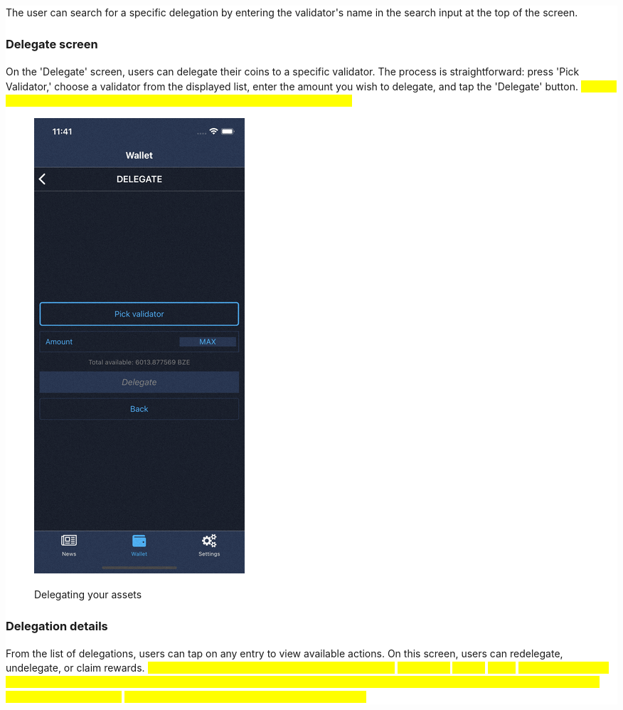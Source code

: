 The user can search for a specific delegation by entering the validator's name in the search input at the top of the screen.

### Delegate screen

On the 'Delegate' screen, users can delegate their coins to a specific validator. The process is straightforward: press 'Pick Validator,' choose a validator from the displayed list, enter the amount you wish to delegate, and tap the 'Delegate' button. <mark style="color:yellow;">**Always remember to keep some spare change available for future transactions.**</mark>

<figure><img src="../../.gitbook/assets/Simulator Screen Recording - iPhone 14 - 2024-04-12 at 23.41.18.gif" alt=""><figcaption><p>Delegating your assets</p></figcaption></figure>

### Delegation details

From the list of delegations, users can tap on any entry to view available actions. On this screen, users can redelegate, undelegate, or claim rewards. <mark style="color:yellow;">To move coins from one validator to another, use the</mark> <mark style="color:yellow;"></mark><mark style="color:yellow;">**redelegate**</mark> <mark style="color:yellow;"></mark><mark style="color:yellow;">option.</mark> <mark style="color:yellow;"></mark><mark style="color:yellow;">**Avoid**</mark> <mark style="color:yellow;"></mark><mark style="color:yellow;">undelegating if you plan to delegate to another validator, as undelegating initiates a locking period during which you cannot access your coins and will miss out on rewards.</mark> <mark style="color:yellow;"></mark><mark style="color:yellow;">**Redelegation, on the other hand, occurs instantly.**</mark>
